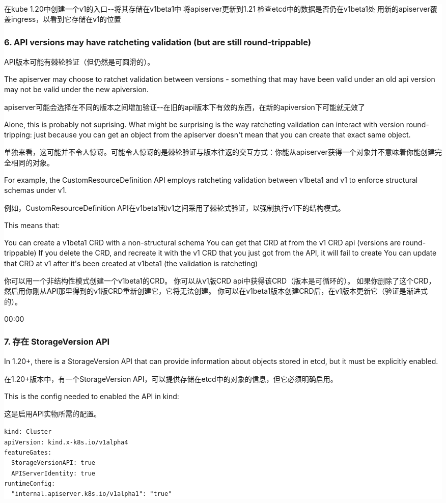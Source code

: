 在kube 1.20中创建一个v1的入口--将其存储在v1beta1中
将apiserver更新到1.21
检查etcd中的数据是否仍在v1beta1处
用新的apiserver覆盖ingress，以看到它存储在v1的位置


### 6. API versions may have ratcheting validation (but are still round-trippable)
API版本可能有棘轮验证（但仍然是可圆滑的）。

The apiserver may choose to ratchet validation between versions - something that may have been valid under an old api version may not be valid under the new apiversion.

apiserver可能会选择在不同的版本之间增加验证--在旧的api版本下有效的东西，在新的apiversion下可能就无效了

Alone, this is probably not suprising. What might be surprising is the way ratcheting validation can interact with version round-tripping: just because you can get an object from the apiserver doesn't mean that you can create that exact same object.

单独来看，这可能并不令人惊讶。可能令人惊讶的是棘轮验证与版本往返的交互方式：你能从apiserver获得一个对象并不意味着你能创建完全相同的对象。

For example, the CustomResourceDefinition API employs ratcheting validation between v1beta1 and v1 to enforce structural schemas under v1.

例如，CustomResourceDefinition API在v1beta1和v1之间采用了棘轮式验证，以强制执行v1下的结构模式。

This means that:

You can create a v1beta1 CRD with a non-structural schema
You can get that CRD at from the v1 CRD api (versions are round-trippable)
If you delete the CRD, and recreate it with the v1 CRD that you just got from the API, it will fail to create
You can update that CRD at v1 after it's been created at v1beta1 (the validation is ratcheting)

你可以用一个非结构性模式创建一个v1beta1的CRD。
你可以从v1版CRD api中获得该CRD（版本是可循环的）。
如果你删除了这个CRD，然后用你刚从API那里得到的v1版CRD重新创建它，它将无法创建。
你可以在v1beta1版本创建CRD后，在v1版本更新它（验证是渐进式的）。

00:00

### 7. 存在 StorageVersion API

In 1.20+, there is a StorageVersion API that can provide information about objects stored in etcd, but it must be explicitly enabled.

在1.20+版本中，有一个StorageVersion API，可以提供存储在etcd中的对象的信息，但它必须明确启用。

This is the config needed to enabled the API in kind:

这是启用API实物所需的配置。


```
kind: Cluster
apiVersion: kind.x-k8s.io/v1alpha4
featureGates:
  StorageVersionAPI: true
  APIServerIdentity: true
runtimeConfig:
  "internal.apiserver.k8s.io/v1alpha1": "true"
```
